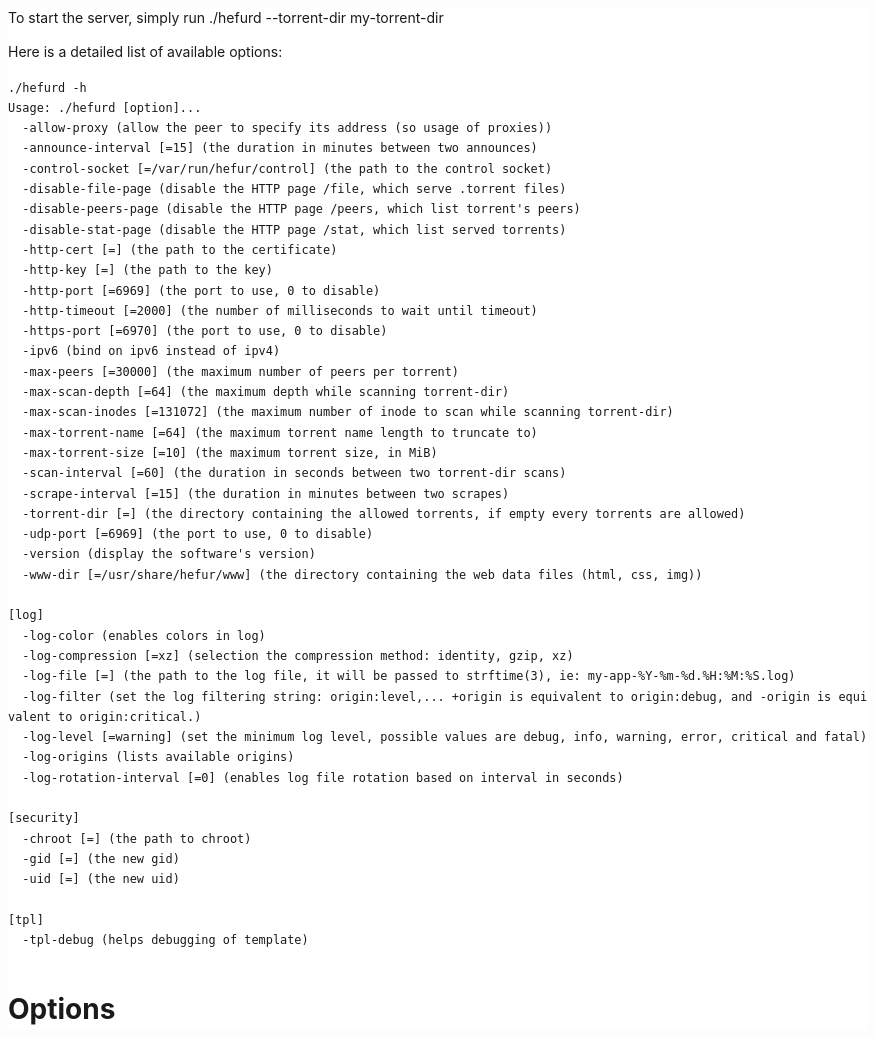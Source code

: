 To start the server, simply run ./hefurd \--torrent-dir my-torrent-dir

Here is a detailed list of available options:

    ./hefurd -h
    Usage: ./hefurd [option]...
      -allow-proxy (allow the peer to specify its address (so usage of proxies))
      -announce-interval [=15] (the duration in minutes between two announces)
      -control-socket [=/var/run/hefur/control] (the path to the control socket)
      -disable-file-page (disable the HTTP page /file, which serve .torrent files)
      -disable-peers-page (disable the HTTP page /peers, which list torrent's peers)
      -disable-stat-page (disable the HTTP page /stat, which list served torrents)
      -http-cert [=] (the path to the certificate)
      -http-key [=] (the path to the key)
      -http-port [=6969] (the port to use, 0 to disable)
      -http-timeout [=2000] (the number of milliseconds to wait until timeout)
      -https-port [=6970] (the port to use, 0 to disable)
      -ipv6 (bind on ipv6 instead of ipv4)
      -max-peers [=30000] (the maximum number of peers per torrent)
      -max-scan-depth [=64] (the maximum depth while scanning torrent-dir)
      -max-scan-inodes [=131072] (the maximum number of inode to scan while scanning torrent-dir)
      -max-torrent-name [=64] (the maximum torrent name length to truncate to)
      -max-torrent-size [=10] (the maximum torrent size, in MiB)
      -scan-interval [=60] (the duration in seconds between two torrent-dir scans)
      -scrape-interval [=15] (the duration in minutes between two scrapes)
      -torrent-dir [=] (the directory containing the allowed torrents, if empty every torrents are allowed)
      -udp-port [=6969] (the port to use, 0 to disable)
      -version (display the software's version)
      -www-dir [=/usr/share/hefur/www] (the directory containing the web data files (html, css, img))

    [log]
      -log-color (enables colors in log)
      -log-compression [=xz] (selection the compression method: identity, gzip, xz)
      -log-file [=] (the path to the log file, it will be passed to strftime(3), ie: my-app-%Y-%m-%d.%H:%M:%S.log)
      -log-filter (set the log filtering string: origin:level,... +origin is equivalent to origin:debug, and -origin is equivalent to origin:critical.)
      -log-level [=warning] (set the minimum log level, possible values are debug, info, warning, error, critical and fatal)
      -log-origins (lists available origins)
      -log-rotation-interval [=0] (enables log file rotation based on interval in seconds)

    [security]
      -chroot [=] (the path to chroot)
      -gid [=] (the new gid)
      -uid [=] (the new uid)

    [tpl]
      -tpl-debug (helps debugging of template)
          

Options
=======
